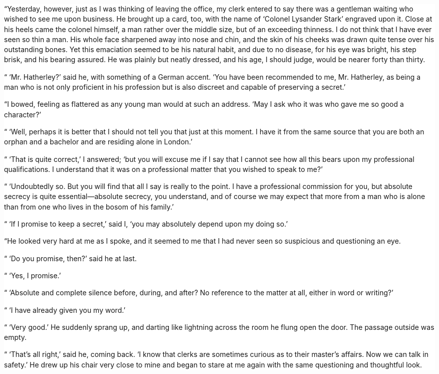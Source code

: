 “Yesterday, however, just as I was thinking of leaving the
office, my clerk entered to say there was a gentleman waiting who
wished to see me upon business. He brought up a card, too, with
the name of ‘Colonel Lysander Stark’ engraved upon it. Close at
his heels came the colonel himself, a man rather over the middle
size, but of an exceeding thinness. I do not think that I have
ever seen so thin a man. His whole face sharpened away into nose
and chin, and the skin of his cheeks was drawn quite tense over
his outstanding bones. Yet this emaciation seemed to be his
natural habit, and due to no disease, for his eye was bright, his
step brisk, and his bearing assured. He was plainly but neatly
dressed, and his age, I should judge, would be nearer forty than
thirty.

“&nbsp;‘Mr. Hatherley?’ said he, with something of a German accent.
‘You have been recommended to me, Mr. Hatherley, as being a man
who is not only proficient in his profession but is also discreet
and capable of preserving a secret.’

“I bowed, feeling as flattered as any young man would at such an
address. ‘May I ask who it was who gave me so good a character?’

“&nbsp;‘Well, perhaps it is better that I should not tell you that just
at this moment. I have it from the same source that you are both
an orphan and a bachelor and are residing alone in London.’

“&nbsp;‘That is quite correct,’ I answered; ‘but you will excuse me if
I say that I cannot see how all this bears upon my professional
qualifications. I understand that it was on a professional matter
that you wished to speak to me?’

“&nbsp;‘Undoubtedly so. But you will find that all I say is really to
the point. I have a professional commission for you, but absolute
secrecy is quite essential—absolute secrecy, you understand, and
of course we may expect that more from a man who is alone than
from one who lives in the bosom of his family.’

“&nbsp;‘If I promise to keep a secret,’ said I, ‘you may absolutely
depend upon my doing so.’

“He looked very hard at me as I spoke, and it seemed to me that I
had never seen so suspicious and questioning an eye.

“&nbsp;‘Do you promise, then?’ said he at last.

“&nbsp;‘Yes, I promise.’

“&nbsp;‘Absolute and complete silence before, during, and after? No
reference to the matter at all, either in word or writing?’

“&nbsp;‘I have already given you my word.’

“&nbsp;‘Very good.’ He suddenly sprang up, and darting like lightning
across the room he flung open the door. The passage outside was
empty.

“&nbsp;‘That’s all right,’ said he, coming back. ‘I know that clerks are
sometimes curious as to their master’s affairs. Now we can talk
in safety.’ He drew up his chair very close to mine and began to
stare at me again with the same questioning and thoughtful look.
